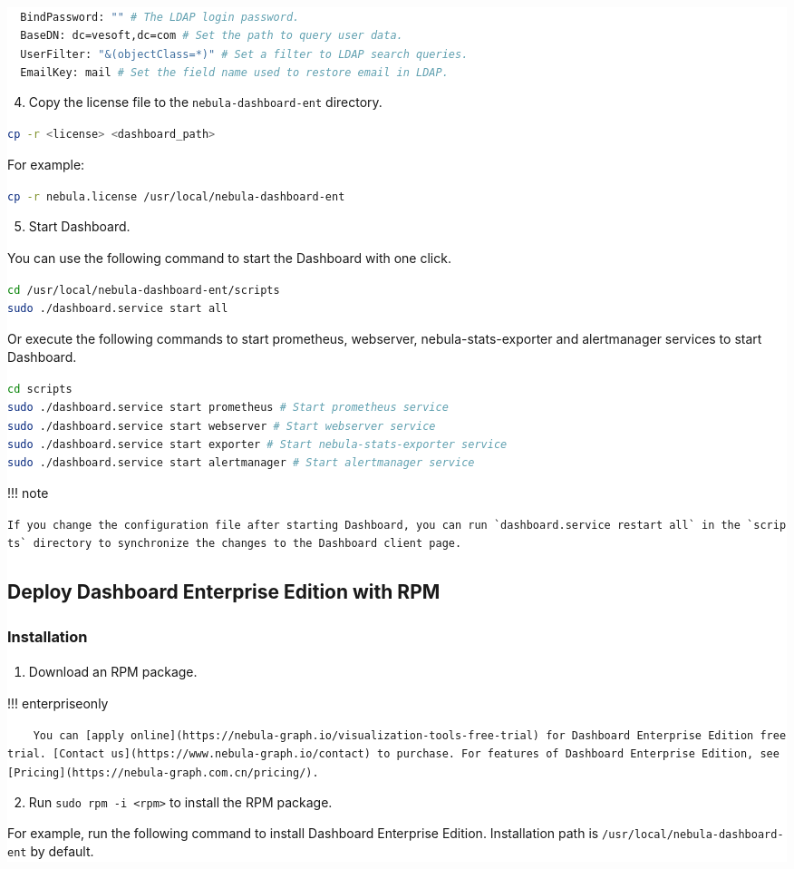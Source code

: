   ```bash
    BindPassword: "" # The LDAP login password.
    BaseDN: dc=vesoft,dc=com # Set the path to query user data.
    UserFilter: "&(objectClass=*)" # Set a filter to LDAP search queries.
    EmailKey: mail # Set the field name used to restore email in LDAP.
  ```  

4. Copy the license file to the `nebula-dashboard-ent` directory.

  ```bash
  cp -r <license> <dashboard_path>
  ```

  For example:

  ```bash
  cp -r nebula.license /usr/local/nebula-dashboard-ent
  ```

5. Start Dashboard.

  You can use the following command to start the Dashboard with one click.

  ```bash
  cd /usr/local/nebula-dashboard-ent/scripts
  sudo ./dashboard.service start all
  ```

  Or execute the following commands to start prometheus, webserver, nebula-stats-exporter and alertmanager services to start Dashboard.

  ```bash
  cd scripts
  sudo ./dashboard.service start prometheus # Start prometheus service
  sudo ./dashboard.service start webserver # Start webserver service
  sudo ./dashboard.service start exporter # Start nebula-stats-exporter service
  sudo ./dashboard.service start alertmanager # Start alertmanager service
  ```

!!! note

    If you change the configuration file after starting Dashboard, you can run `dashboard.service restart all` in the `scripts` directory to synchronize the changes to the Dashboard client page.

## Deploy Dashboard Enterprise Edition with RPM 

### Installation

1. Download an RPM package.

  !!! enterpriseonly

        You can [apply online](https://nebula-graph.io/visualization-tools-free-trial) for Dashboard Enterprise Edition free trial. [Contact us](https://www.nebula-graph.io/contact) to purchase. For features of Dashboard Enterprise Edition, see [Pricing](https://nebula-graph.com.cn/pricing/).


2. Run `sudo rpm -i <rpm>` to install the RPM package.

  For example, run the following command to install Dashboard Enterprise Edition. Installation path is `/usr/local/nebula-dashboard-ent` by default.
